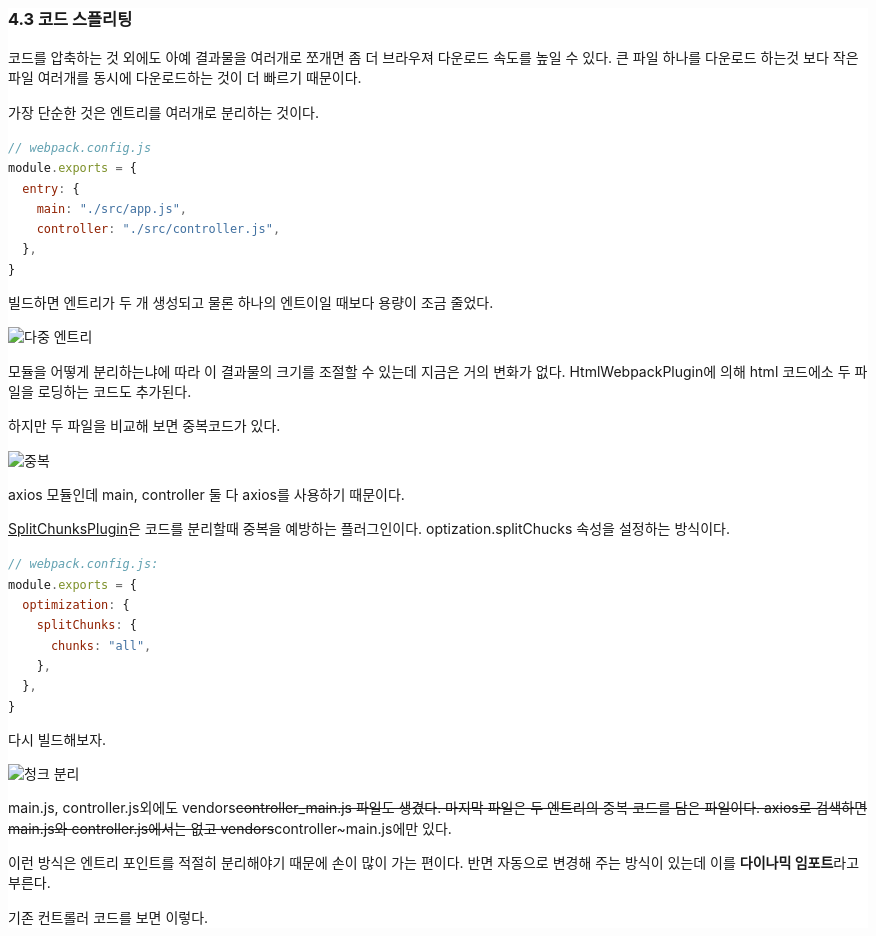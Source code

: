 ```js
```

### 4.3 코드 스플리팅

코드를 압축하는 것 외에도 아예 결과물을 여러개로 쪼개면 좀 더 브라우져 다운로드 속도를 높일 수 있다. 큰 파일 하나를 다운로드 하는것 보다 작은 파일 여러개를 동시에 다운로드하는 것이 더 빠르기 때문이다.

가장 단순한 것은 엔트리를 여러개로 분리하는 것이다.

```js
// webpack.config.js
module.exports = {
  entry: {
    main: "./src/app.js",
    controller: "./src/controller.js",
  },
}
```

빌드하면 엔트리가 두 개 생성되고 물론 하나의 엔트이일 때보다 용량이 조금 줄었다.

![다중 엔트리](https://jeonghwan-kim.github.io/assets/imgs/2019/12/28/optimazation1.jpg)

모듈을 어떻게 분리하는냐에 따라 이 결과물의 크기를 조절할 수 있는데 지금은 거의 변화가 없다. HtmlWebpackPlugin에 의해 html 코드에소 두 파일을 로딩하는 코드도 추가된다.

하지만 두 파일을 비교해 보면 중복코드가 있다.

![중복](https://jeonghwan-kim.github.io/assets/imgs/2019/12/28/duplicate.jpg)

axios 모듈인데 main, controller 둘 다 axios를 사용하기 때문이다.

[SplitChunksPlugin](https://webpack.js.org/guides/code-splitting/#prevent-duplication)은 코드를 분리할때 중복을 예방하는 플러그인이다. optization.splitChucks 속성을 설정하는 방식이다.

```js
// webpack.config.js:
module.exports = {
  optimization: {
    splitChunks: {
      chunks: "all",
    },
  },
}
```

다시 빌드해보자.

![청크 분리](https://jeonghwan-kim.github.io/assets/imgs/2019/12/28/optimazation2.jpg)

main.js, controller.js외에도 vendors~~controller_main.js 파일도 생겼다. 마지막 파일은 두 엔트리의 중복 코드를 담은 파일이다. axios로 검색하면 main.js와 controller.js에서는 없고 vendors~~controller~main.js에만 있다.

이런 방식은 엔트리 포인트를 적절히 분리해야기 때문에 손이 많이 가는 편이다. 반면 자동으로 변경해 주는 방식이 있는데 이를 **다이나믹 임포트**라고 부른다.

기존 컨트롤러 코드를 보면 이렇다.

